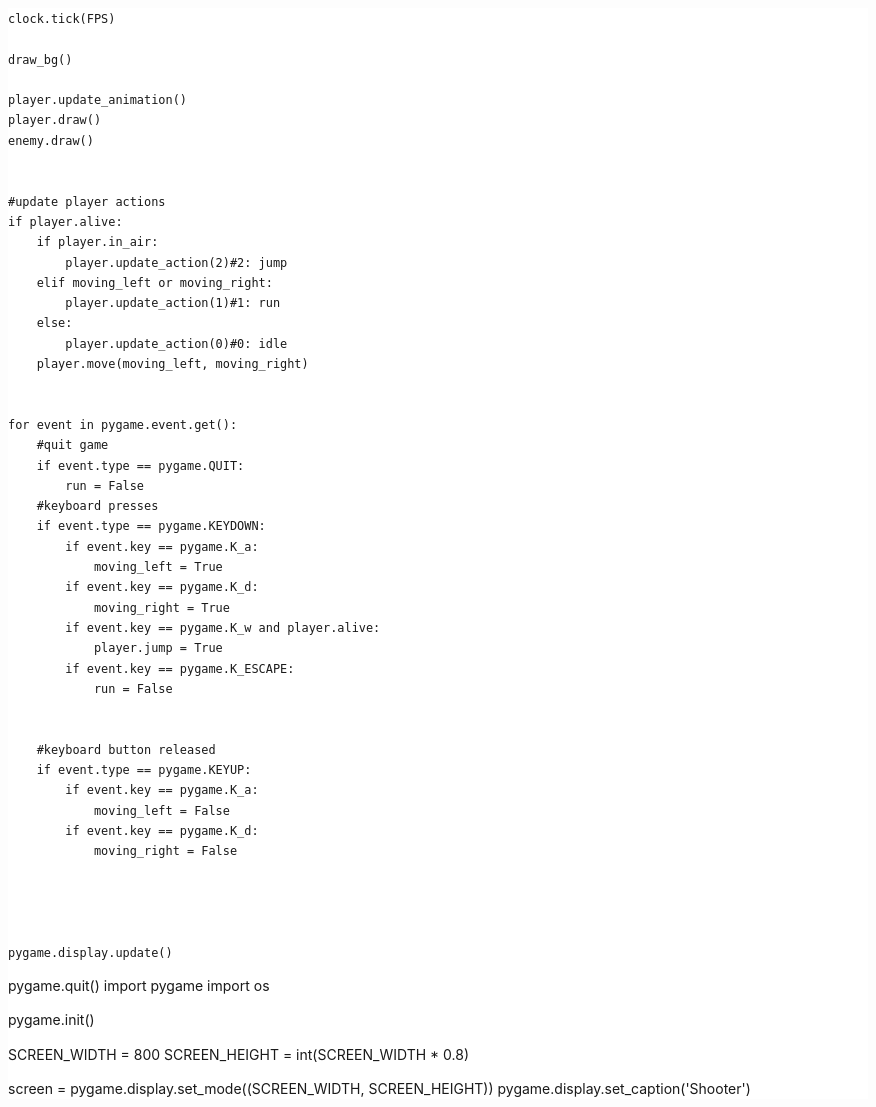     clock.tick(FPS)

    draw_bg()

    player.update_animation()
    player.draw()
    enemy.draw()


    #update player actions
    if player.alive:
        if player.in_air:
            player.update_action(2)#2: jump
        elif moving_left or moving_right:
            player.update_action(1)#1: run
        else:
            player.update_action(0)#0: idle
        player.move(moving_left, moving_right)


    for event in pygame.event.get():
        #quit game
        if event.type == pygame.QUIT:
            run = False
        #keyboard presses
        if event.type == pygame.KEYDOWN:
            if event.key == pygame.K_a:
                moving_left = True
            if event.key == pygame.K_d:
                moving_right = True
            if event.key == pygame.K_w and player.alive:
                player.jump = True
            if event.key == pygame.K_ESCAPE:
                run = False


        #keyboard button released
        if event.type == pygame.KEYUP:
            if event.key == pygame.K_a:
                moving_left = False
            if event.key == pygame.K_d:
                moving_right = False




    pygame.display.update()

pygame.quit()
import pygame
import os

pygame.init()


SCREEN_WIDTH = 800
SCREEN_HEIGHT = int(SCREEN_WIDTH * 0.8)

screen = pygame.display.set_mode((SCREEN_WIDTH, SCREEN_HEIGHT))
pygame.display.set_caption('Shooter')
